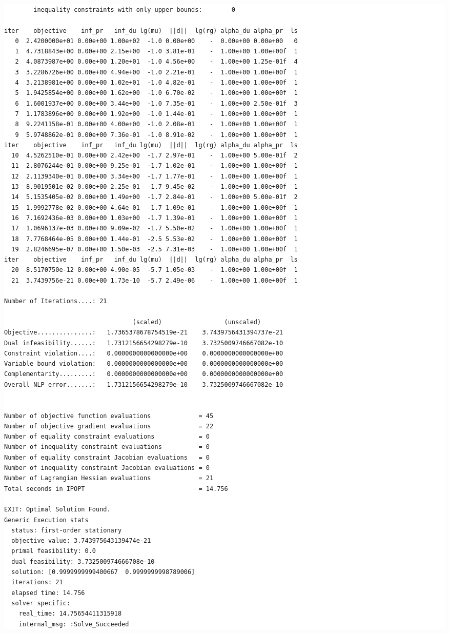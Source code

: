 ```
        inequality constraints with only upper bounds:        0

iter    objective    inf_pr   inf_du lg(mu)  ||d||  lg(rg) alpha_du alpha_pr  ls
   0  2.4200000e+01 0.00e+00 1.00e+02  -1.0 0.00e+00    -  0.00e+00 0.00e+00   0
   1  4.7318843e+00 0.00e+00 2.15e+00  -1.0 3.81e-01    -  1.00e+00 1.00e+00f  1
   2  4.0873987e+00 0.00e+00 1.20e+01  -1.0 4.56e+00    -  1.00e+00 1.25e-01f  4
   3  3.2286726e+00 0.00e+00 4.94e+00  -1.0 2.21e-01    -  1.00e+00 1.00e+00f  1
   4  3.2138981e+00 0.00e+00 1.02e+01  -1.0 4.82e-01    -  1.00e+00 1.00e+00f  1
   5  1.9425854e+00 0.00e+00 1.62e+00  -1.0 6.70e-02    -  1.00e+00 1.00e+00f  1
   6  1.6001937e+00 0.00e+00 3.44e+00  -1.0 7.35e-01    -  1.00e+00 2.50e-01f  3
   7  1.1783896e+00 0.00e+00 1.92e+00  -1.0 1.44e-01    -  1.00e+00 1.00e+00f  1
   8  9.2241158e-01 0.00e+00 4.00e+00  -1.0 2.08e-01    -  1.00e+00 1.00e+00f  1
   9  5.9748862e-01 0.00e+00 7.36e-01  -1.0 8.91e-02    -  1.00e+00 1.00e+00f  1
iter    objective    inf_pr   inf_du lg(mu)  ||d||  lg(rg) alpha_du alpha_pr  ls
  10  4.5262510e-01 0.00e+00 2.42e+00  -1.7 2.97e-01    -  1.00e+00 5.00e-01f  2
  11  2.8076244e-01 0.00e+00 9.25e-01  -1.7 1.02e-01    -  1.00e+00 1.00e+00f  1
  12  2.1139340e-01 0.00e+00 3.34e+00  -1.7 1.77e-01    -  1.00e+00 1.00e+00f  1
  13  8.9019501e-02 0.00e+00 2.25e-01  -1.7 9.45e-02    -  1.00e+00 1.00e+00f  1
  14  5.1535405e-02 0.00e+00 1.49e+00  -1.7 2.84e-01    -  1.00e+00 5.00e-01f  2
  15  1.9992778e-02 0.00e+00 4.64e-01  -1.7 1.09e-01    -  1.00e+00 1.00e+00f  1
  16  7.1692436e-03 0.00e+00 1.03e+00  -1.7 1.39e-01    -  1.00e+00 1.00e+00f  1
  17  1.0696137e-03 0.00e+00 9.09e-02  -1.7 5.50e-02    -  1.00e+00 1.00e+00f  1
  18  7.7768464e-05 0.00e+00 1.44e-01  -2.5 5.53e-02    -  1.00e+00 1.00e+00f  1
  19  2.8246695e-07 0.00e+00 1.50e-03  -2.5 7.31e-03    -  1.00e+00 1.00e+00f  1
iter    objective    inf_pr   inf_du lg(mu)  ||d||  lg(rg) alpha_du alpha_pr  ls
  20  8.5170750e-12 0.00e+00 4.90e-05  -5.7 1.05e-03    -  1.00e+00 1.00e+00f  1
  21  3.7439756e-21 0.00e+00 1.73e-10  -5.7 2.49e-06    -  1.00e+00 1.00e+00f  1

Number of Iterations....: 21

                                   (scaled)                 (unscaled)
Objective...............:   1.7365378678754519e-21    3.7439756431394737e-21
Dual infeasibility......:   1.7312156654298279e-10    3.7325009746667082e-10
Constraint violation....:   0.0000000000000000e+00    0.0000000000000000e+00
Variable bound violation:   0.0000000000000000e+00    0.0000000000000000e+00
Complementarity.........:   0.0000000000000000e+00    0.0000000000000000e+00
Overall NLP error.......:   1.7312156654298279e-10    3.7325009746667082e-10


Number of objective function evaluations             = 45
Number of objective gradient evaluations             = 22
Number of equality constraint evaluations            = 0
Number of inequality constraint evaluations          = 0
Number of equality constraint Jacobian evaluations   = 0
Number of inequality constraint Jacobian evaluations = 0
Number of Lagrangian Hessian evaluations             = 21
Total seconds in IPOPT                               = 14.756

EXIT: Optimal Solution Found.
Generic Execution stats
  status: first-order stationary
  objective value: 3.743975643139474e-21
  primal feasibility: 0.0
  dual feasibility: 3.732500974666708e-10
  solution: [0.9999999999400667  0.9999999998789006]
  iterations: 21
  elapsed time: 14.756
  solver specific:
    real_time: 14.75654411315918
    internal_msg: :Solve_Succeeded
```

